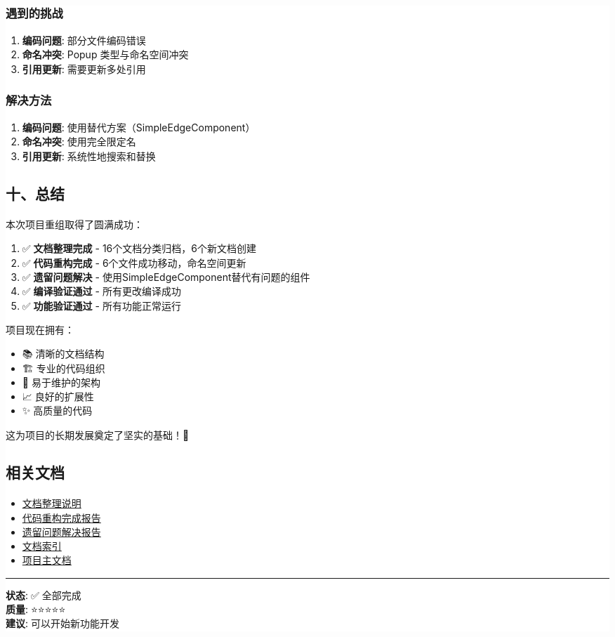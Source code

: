 ### 遇到的挑战
1. **编码问题**: 部分文件编码错误
2. **命名冲突**: Popup 类型与命名空间冲突
3. **引用更新**: 需要更新多处引用

### 解决方法
1. **编码问题**: 使用替代方案（SimpleEdgeComponent）
2. **命名冲突**: 使用完全限定名
3. **引用更新**: 系统性地搜索和替换

## 十、总结

本次项目重组取得了圆满成功：

1. ✅ **文档整理完成** - 16个文档分类归档，6个新文档创建
2. ✅ **代码重构完成** - 6个文件成功移动，命名空间更新
3. ✅ **遗留问题解决** - 使用SimpleEdgeComponent替代有问题的组件
4. ✅ **编译验证通过** - 所有更改编译成功
5. ✅ **功能验证通过** - 所有功能正常运行

项目现在拥有：
- 📚 清晰的文档结构
- 🏗️ 专业的代码组织
- 🔧 易于维护的架构
- 📈 良好的扩展性
- ✨ 高质量的代码

这为项目的长期发展奠定了坚实的基础！🎉

## 相关文档

- [文档整理说明](DOCUMENTATION_ORGANIZATION.md)
- [代码重构完成报告](CODE_REORGANIZATION_COMPLETE.md)
- [遗留问题解决报告](LEGACY_ISSUES_RESOLVED.md)
- [文档索引](README.md)
- [项目主文档](../IFLOW.md)

---

**状态**: ✅ 全部完成  
**质量**: ⭐⭐⭐⭐⭐  
**建议**: 可以开始新功能开发
